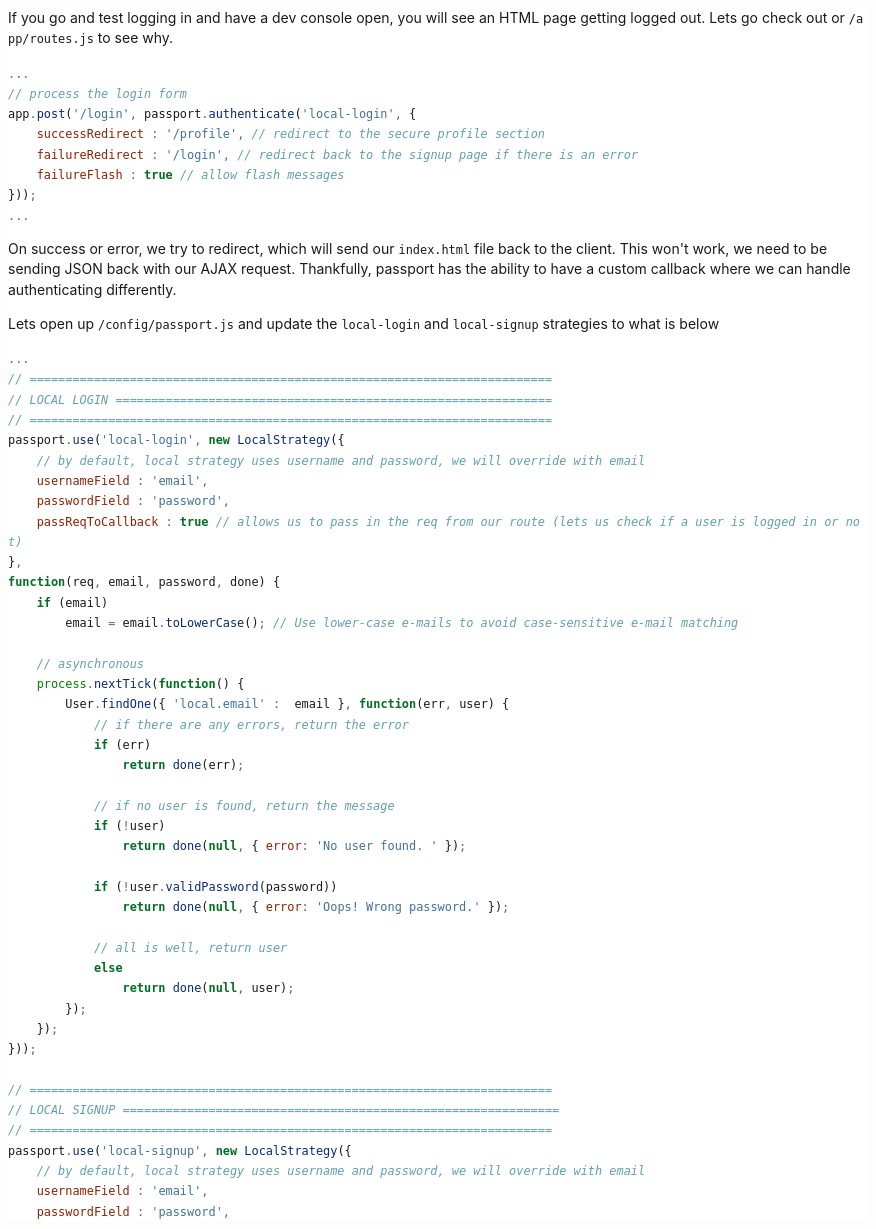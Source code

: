 If you go and test logging in and have a dev console open, you will see an HTML page getting logged out. Lets go check out or `/app/routes.js` to see why.

```javascript
...
// process the login form
app.post('/login', passport.authenticate('local-login', {
    successRedirect : '/profile', // redirect to the secure profile section
    failureRedirect : '/login', // redirect back to the signup page if there is an error
    failureFlash : true // allow flash messages
}));
...
```

On success or error, we try to redirect, which will send our `index.html` file back to the client. This won't work, we need to be sending JSON back with our AJAX request. Thankfully, passport has the ability to have a custom callback where we can handle authenticating differently.

Lets open up `/config/passport.js` and update the `local-login` and `local-signup` strategies to what is below
```javascript
...
// =========================================================================
// LOCAL LOGIN =============================================================
// =========================================================================
passport.use('local-login', new LocalStrategy({
    // by default, local strategy uses username and password, we will override with email
    usernameField : 'email',
    passwordField : 'password',
    passReqToCallback : true // allows us to pass in the req from our route (lets us check if a user is logged in or not)
},
function(req, email, password, done) {
    if (email)
        email = email.toLowerCase(); // Use lower-case e-mails to avoid case-sensitive e-mail matching

    // asynchronous
    process.nextTick(function() {
        User.findOne({ 'local.email' :  email }, function(err, user) {
            // if there are any errors, return the error
            if (err)
                return done(err);

            // if no user is found, return the message
            if (!user)
                return done(null, { error: 'No user found. ' });

            if (!user.validPassword(password))
                return done(null, { error: 'Oops! Wrong password.' });

            // all is well, return user
            else
                return done(null, user);
        });
    });
}));

// =========================================================================
// LOCAL SIGNUP =============================================================
// =========================================================================
passport.use('local-signup', new LocalStrategy({
    // by default, local strategy uses username and password, we will override with email
    usernameField : 'email',
    passwordField : 'password',
```